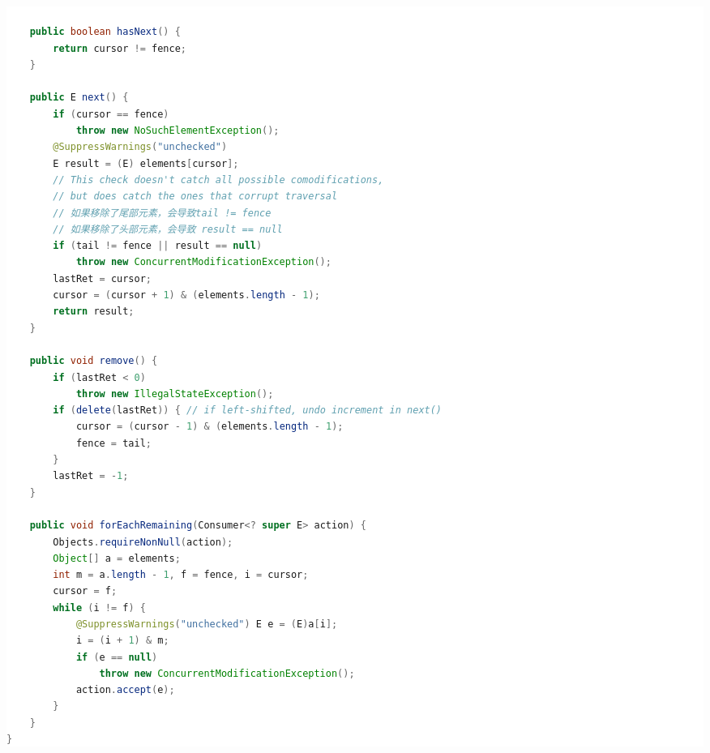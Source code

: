 ```java

    public boolean hasNext() {
        return cursor != fence;
    }

    public E next() {
        if (cursor == fence)
            throw new NoSuchElementException();
        @SuppressWarnings("unchecked")
        E result = (E) elements[cursor];
        // This check doesn't catch all possible comodifications,
        // but does catch the ones that corrupt traversal
        // 如果移除了尾部元素，会导致tail != fence
        // 如果移除了头部元素，会导致 result == null
        if (tail != fence || result == null)
            throw new ConcurrentModificationException();
        lastRet = cursor;
        cursor = (cursor + 1) & (elements.length - 1);
        return result;
    }

    public void remove() {
        if (lastRet < 0)
            throw new IllegalStateException();
        if (delete(lastRet)) { // if left-shifted, undo increment in next()
            cursor = (cursor - 1) & (elements.length - 1);
            fence = tail;
        }
        lastRet = -1;
    }

    public void forEachRemaining(Consumer<? super E> action) {
        Objects.requireNonNull(action);
        Object[] a = elements;
        int m = a.length - 1, f = fence, i = cursor;
        cursor = f;
        while (i != f) {
            @SuppressWarnings("unchecked") E e = (E)a[i];
            i = (i + 1) & m;
            if (e == null)
                throw new ConcurrentModificationException();
            action.accept(e);
        }
    }
}
```